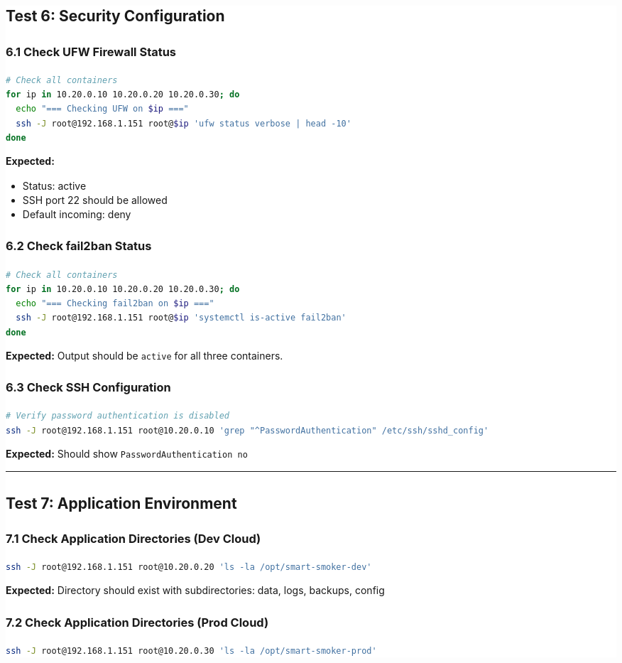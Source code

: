 
## Test 6: Security Configuration

### 6.1 Check UFW Firewall Status

```bash
# Check all containers
for ip in 10.20.0.10 10.20.0.20 10.20.0.30; do
  echo "=== Checking UFW on $ip ==="
  ssh -J root@192.168.1.151 root@$ip 'ufw status verbose | head -10'
done
```

**Expected:**
- Status: active
- SSH port 22 should be allowed
- Default incoming: deny

### 6.2 Check fail2ban Status

```bash
# Check all containers
for ip in 10.20.0.10 10.20.0.20 10.20.0.30; do
  echo "=== Checking fail2ban on $ip ==="
  ssh -J root@192.168.1.151 root@$ip 'systemctl is-active fail2ban'
done
```

**Expected:** Output should be `active` for all three containers.

### 6.3 Check SSH Configuration

```bash
# Verify password authentication is disabled
ssh -J root@192.168.1.151 root@10.20.0.10 'grep "^PasswordAuthentication" /etc/ssh/sshd_config'
```

**Expected:** Should show `PasswordAuthentication no`

---

## Test 7: Application Environment

### 7.1 Check Application Directories (Dev Cloud)

```bash
ssh -J root@192.168.1.151 root@10.20.0.20 'ls -la /opt/smart-smoker-dev'
```

**Expected:** Directory should exist with subdirectories: data, logs, backups, config

### 7.2 Check Application Directories (Prod Cloud)

```bash
ssh -J root@192.168.1.151 root@10.20.0.30 'ls -la /opt/smart-smoker-prod'
```
